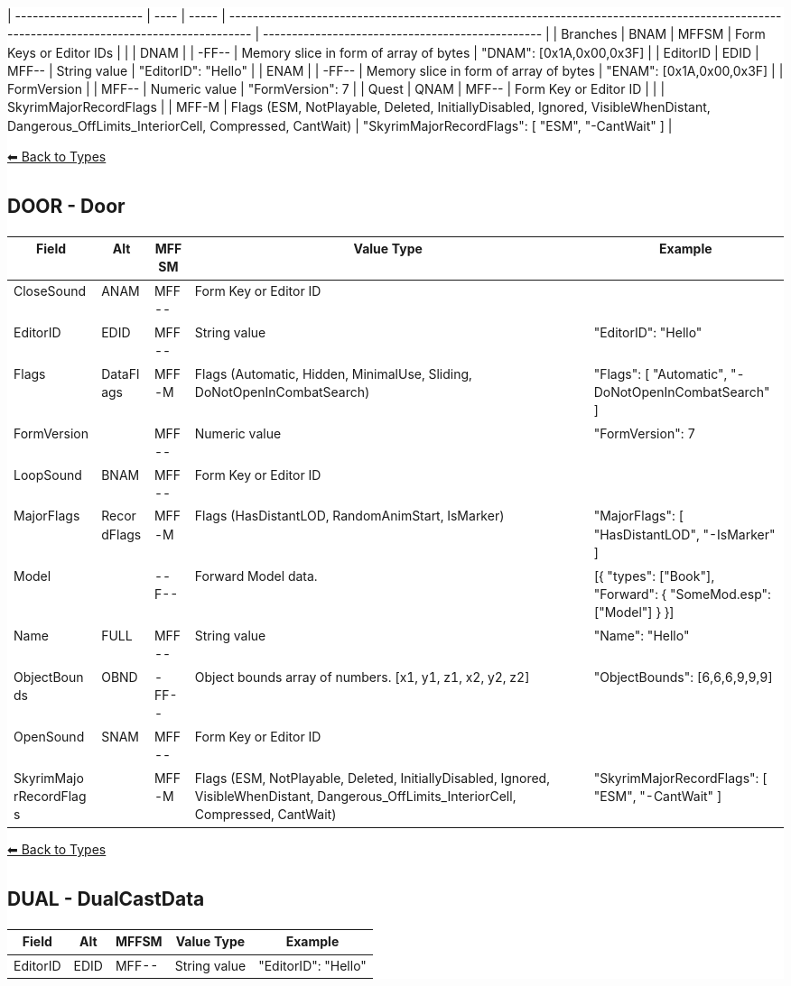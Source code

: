 | ---------------------- | ---- | ----- | ----------------------------------------------------------------------------------------------------------------------------------------- | ------------------------------------------------ |
| Branches               | BNAM | MFFSM | Form Keys or Editor IDs                                                                                                                   |                                                  |
| DNAM                   |      | -FF-- | Memory slice in form of array of bytes                                                                                                    | "DNAM": [0x1A,0x00,0x3F]                         |
| EditorID               | EDID | MFF-- | String value                                                                                                                              | "EditorID": "Hello"                              |
| ENAM                   |      | -FF-- | Memory slice in form of array of bytes                                                                                                    | "ENAM": [0x1A,0x00,0x3F]                         |
| FormVersion            |      | MFF-- | Numeric value                                                                                                                             | "FormVersion": 7                                 |
| Quest                  | QNAM | MFF-- | Form Key or Editor ID                                                                                                                     |                                                  |
| SkyrimMajorRecordFlags |      | MFF-M | Flags (ESM, NotPlayable, Deleted, InitiallyDisabled, Ignored, VisibleWhenDistant, Dangerous_OffLimits_InteriorCell, Compressed, CantWait) | "SkyrimMajorRecordFlags": [ "ESM", "-CantWait" ] |

[⬅ Back to Types](Types.md)

## DOOR - Door

| Field                  | Alt         | MFFSM | Value Type                                                                                                                             | Example                                                          |
| ---------------------- | ----------- | ----- | -------------------------------------------------------------------------------------------------------------------------------------- | ---------------------------------------------------------------- |
| CloseSound             | ANAM        | MFF-- | Form Key or Editor ID                                                                                                                  |                                                                  |
| EditorID               | EDID        | MFF-- | String value                                                                                                                           | "EditorID": "Hello"                                              |
| Flags                  | DataFlags   | MFF-M | Flags (Automatic, Hidden, MinimalUse, Sliding, DoNotOpenInCombatSearch)                                                                | "Flags": [ "Automatic", "-DoNotOpenInCombatSearch" ]             |
| FormVersion            |             | MFF-- | Numeric value                                                                                                                          | "FormVersion": 7                                                 |
| LoopSound              | BNAM        | MFF-- | Form Key or Editor ID                                                                                                                  |                                                                  |
| MajorFlags             | RecordFlags | MFF-M | Flags (HasDistantLOD, RandomAnimStart, IsMarker)                                                                                       | "MajorFlags": [ "HasDistantLOD", "-IsMarker" ]                   |
| Model                  |             | --F-- | Forward Model data.                                                                                                                    | [{ "types": ["Book"], "Forward": { "SomeMod.esp": ["Model"] } }] |
| Name                   | FULL        | MFF-- | String value                                                                                                                           | "Name": "Hello"                                                  |
| ObjectBounds           | OBND        | -FF-- | Object bounds array of numbers. [x1, y1, z1, x2, y2, z2]                                                                               | "ObjectBounds": [6,6,6,9,9,9]                                    |
| OpenSound              | SNAM        | MFF-- | Form Key or Editor ID                                                                                                                  |                                                                  |
| SkyrimMajorRecordFlags |             | MFF-M | Flags (ESM, NotPlayable, Deleted, InitiallyDisabled, Ignored, VisibleWhenDistant, Dangerous_OffLimits_InteriorCell, Compressed, CantWait) | "SkyrimMajorRecordFlags": [ "ESM", "-CantWait" ]                 |

[⬅ Back to Types](Types.md)

## DUAL - DualCastData

| Field                  | Alt  | MFFSM | Value Type                                                                                                                                | Example                                          |
| ---------------------- | ---- | ----- | ----------------------------------------------------------------------------------------------------------------------------------------- | ------------------------------------------------ |
| EditorID               | EDID | MFF-- | String value                                                                                                                              | "EditorID": "Hello"                              |